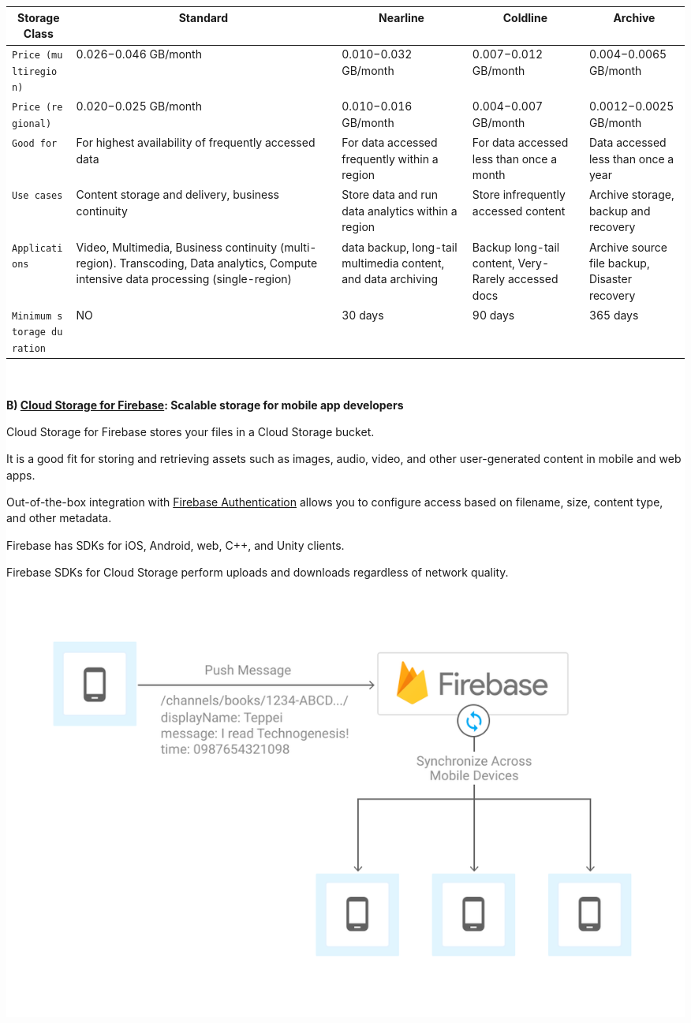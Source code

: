 | Storage Class | Standard | Nearline | Coldline | Archive |
| ------------- | -------------- | -------- | -------- | -------- |
| `Price (multiregion)` | $0.026-$0.046 GB/month | $0.010-$0.032 GB/month | $0.007-$0.012 GB/month | $0.004-$0.0065 GB/month |
| `Price (regional)` | $0.020-$0.025 GB/month | $0.010-$0.016 GB/month | $0.004-$0.007 GB/month | $0.0012-$0.0025 GB/month |
| `Good for` | For highest availability of frequently accessed data |  For data accessed frequently within a region| For data accessed less than once a month | Data accessed less than once a year |
| `Use cases` | Content storage and delivery, business continuity |   Store data and run data analytics within a region | Store infrequently accessed content | Archive storage, backup and recovery |
| `Applications` | Video, Multimedia, Business continuity (multi-region). Transcoding, Data analytics, Compute intensive data processing (single-region) | data backup, long-tail multimedia content, and data archiving |Backup long-tail content, Very-Rarely accessed docs | Archive source file backup, Disaster recovery |
| `Minimum storage duration` | NO | 30 days | 90 days | 365 days |

<br>

__B) [Cloud Storage for Firebase](https://firebase.google.com/docs/storage/): Scalable storage for mobile app developers__

Cloud Storage for Firebase stores your files in a Cloud Storage bucket.

It is a good fit for storing and retrieving assets such as images, audio, video, and other user-generated content in mobile and web apps.

Out-of-the-box integration with [Firebase Authentication](https://firebase.google.com/docs/auth/) allows you to configure access based on filename, size, content type, and other metadata.

Firebase has SDKs for iOS, Android, web, C++, and Unity clients.

Firebase SDKs for Cloud Storage perform uploads and downloads regardless of network quality.

![Firebase SDK](./imgs/theory/firebase.svg)
